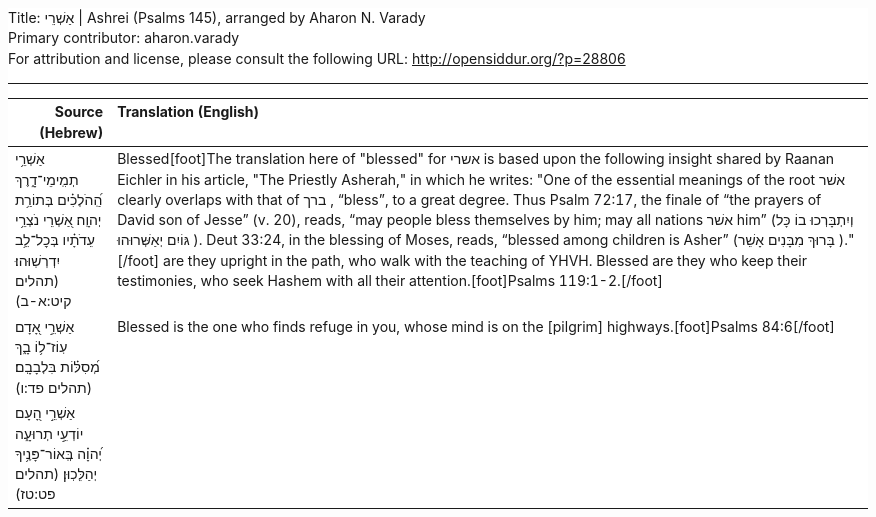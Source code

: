 <html>
<head></head>
<body>
Title: אַשְׁרֵי | Ashrei (Psalms 145), arranged by Aharon N. Varady<br />
Primary contributor: aharon.varady<br />
For attribution and license, please consult the following URL: <a href="http://opensiddur.org/?p=28806">http://opensiddur.org/?p=28806</a>
<p />
<hr />

<table style="margin-left: auto;margin-right: auto;" class="draggable">
<thead><tr><th id="x" style="text-align: right;">Source (Hebrew)</th><th style="text-align: left;">Translation (English)</th></tr></thead>
<tbody>
<tr><td style="vertical-align:top;">
<div class="liturgy"><span lang="he">
אַשְׁרֵ֥י תְמִֽימֵי־דָ֑רֶךְ 
הַֽ֝הֹלְכִ֗ים בְּתוֹרַ֥ת יְהוָֽה׃ 
אַ֭שְׁרֵי נֹצְרֵ֥י עֵדֹתָ֗יו 
בְּכׇל־לֵ֥ב יִדְרְשֽׁוּהוּ׃ <span class="citation">(תהלים קיט:א-ב)</span>
</span></div></td>
 
<td style="vertical-align:top;">
<div class="english">
Blessed[foot]The translation here of "blessed" for אשרי is based upon the following insight shared by Raanan Eichler in his article, "The Priestly Asherah," in which he writes: "One of the essential meanings of the root אשׁר clearly overlaps with that of ברך , “bless”, to a great degree. Thus Psalm 72:17, the finale of “the prayers of David son of Jesse” (v. 20), reads, “may people bless themselves by him; may all nations אשׁר him” (וְיִתְבָּרְכוּ בוֹ כָּל גּוֹיִם יְאַשְּׁרוּהוּ ). Deut 33:24, in the blessing of Moses, reads, “blessed among children is Asher” (בָּרוּךְ מִבָּנִים אָשֵׁר )."[/foot] are they upright in the path, 
who walk with the teaching of YHVH. 
Blessed are they who keep their testimonies, 
who seek Hashem with all their attention.[foot]Psalms 119:1-2.[/foot]
</div></td></tr>


<tr><td style="vertical-align:top;">
<div class="liturgy"><span lang="he">
אַשְׁרֵ֣י אָ֭דָם עֽוֹז־ל֥וֹ בָ֑ךְ 
מְ֝סִלּ֗וֹת בִּלְבָבָֽם׃ <span class="citation">(תהלים פד:ו)</span>
</span></div></td>
 
<td style="vertical-align:top;">
<div class="english">
Blessed is the one who finds refuge in you, 
whose mind is on the [pilgrim] highways.[foot]Psalms 84:6[/foot]
</div></td></tr>


<tr><td style="vertical-align:top;">
<div class="liturgy"><span lang="he">
אַשְׁרֵ֣י הָ֭עָם יוֹדְעֵ֣י תְרוּעָ֑ה 
יְ֝הוָ֗ה בְּֽאוֹר־פָּנֶ֥יךָ יְהַלֵּכֽוּן׃ <span class="citation">(תהלים פט:טז)</span>
</span></div></td>
 